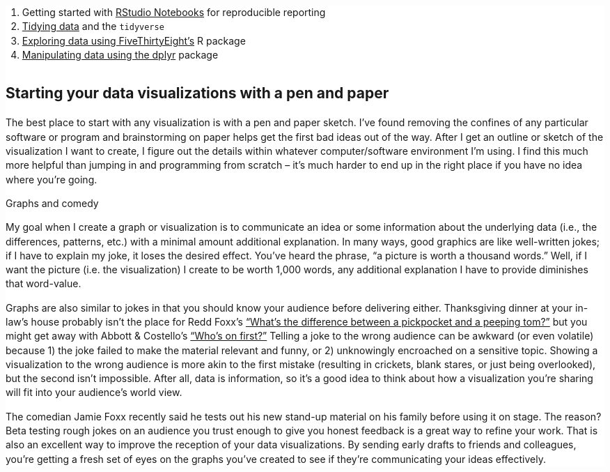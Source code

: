 1.  Getting started with [RStudio
    Notebooks](http://www.storybench.org/getting-started-r-rstudio-notebooks/)
    for reproducible reporting
2.  [Tidying
    data](http://www.storybench.org/getting-started-with-tidyverse-in-r/)
    and the `tidyverse`
3.  [Exploring data using
    FiveThirtyEight’s](http://www.storybench.org/how-to-explore-a-dataset-from-the-fivethirtyeight-package-in-r/)
    R package
4.  [Manipulating data using the
    dplyr](http://www.storybench.org/how-to-explore-a-dataset-from-the-fivethirtyeight-package-in-r/)
    package

## Starting your data visualizations with a pen and paper

The best place to start with any visualization is with a pen and paper
sketch. I’ve found removing the confines of any particular software or
program and brainstorming on paper helps get the first bad ideas out of
the way. After I get an outline or sketch of the visualization I want to
create, I figure out the details within whatever computer/software
environment I’m using. I find this much more helpful than jumping in and
programming from scratch – it’s much harder to end up in the right place
if you have no idea where you’re going.

Graphs and comedy

My goal when I create a graph or visualization is to communicate an idea
or some information about the underlying data (i.e., the differences,
patterns, etc.) with a minimal amount additional explanation. In many
ways, good graphics are like well-written jokes; if I have to explain my
joke, it loses the desired effect. You’ve heard the phrase, “a picture
is worth a thousand words.” Well, if I want the picture (i.e. the
visualization) I create to be worth 1,000 words, any additional
explanation I have to provide diminishes that word-value.

Graphs are also similar to jokes in that you should know your audience
before delivering either. Thanksgiving dinner at your in-law’s house
probably isn’t the place for Redd Foxx’s [“What’s the difference between
a pickpocket and a peeping tom?”](http://scomedy.com/quotes/9282) but
you might get away with Abbott & Costello’s [“Who’s on
first?”](http://www.psu.edu/dept/inart10_110/inart10/whos.html)
Telling a joke to the wrong audience can be awkward (or even volatile)
because 1) the joke failed to make the material relevant and funny, or
2) unknowingly encroached on a sensitive topic. Showing a visualization
to the wrong audience is more akin to the first mistake (resulting in
crickets, blank stares, or just being overlooked), but the second isn’t
impossible. After all, data is information, so it’s a good idea to think
about how a visualization you’re sharing will fit into your audience’s
world view.

The comedian Jamie Foxx recently said he tests out his new stand-up
material on his family before using it on stage. The reason? Beta
testing rough jokes on an audience you trust enough to give you honest
feedback is a great way to refine your work. That is also an excellent
way to improve the reception of your data visualizations. By sending
early drafts to friends and colleagues, you’re getting a fresh set of
eyes on the graphs you’ve created to see if they’re communicating your
ideas effectively.
